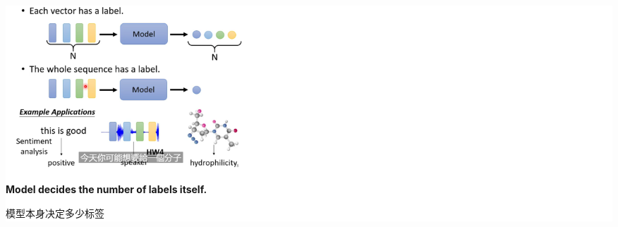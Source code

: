 <img src="李宏毅机器学习笔记.assets/image-20211112140801234.png" alt="image-20211112140801234" style="zoom:33%;" />



**Model decides the number of labels itself.**

模型本身决定多少标签

